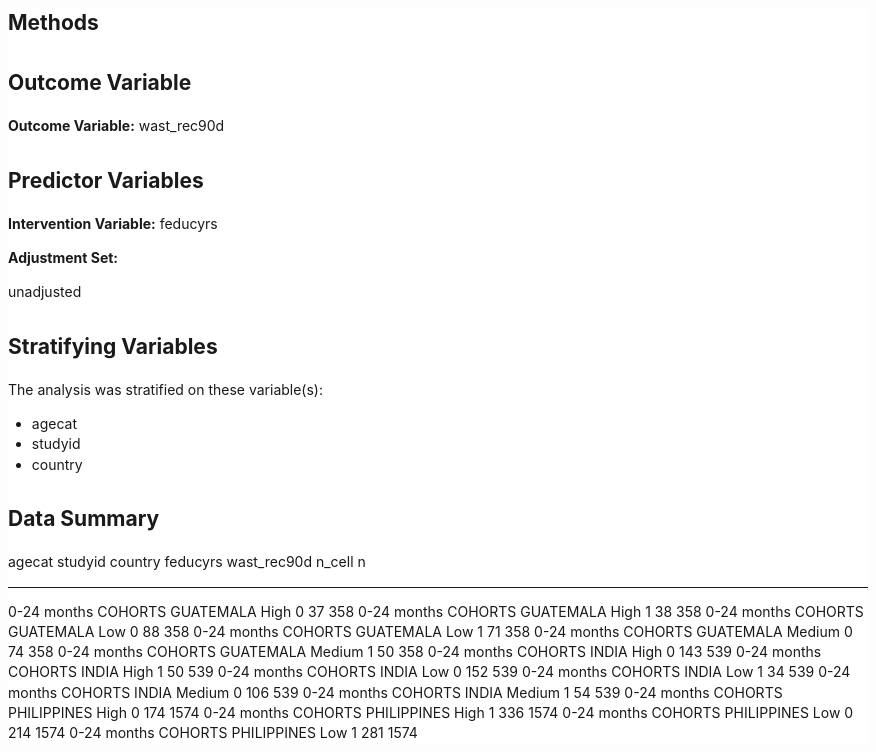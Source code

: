 





## Methods
## Outcome Variable

**Outcome Variable:** wast_rec90d

## Predictor Variables

**Intervention Variable:** feducyrs

**Adjustment Set:**

unadjusted

## Stratifying Variables

The analysis was stratified on these variable(s):

* agecat
* studyid
* country

## Data Summary

agecat        studyid          country                        feducyrs    wast_rec90d   n_cell      n
------------  ---------------  -----------------------------  ---------  ------------  -------  -----
0-24 months   COHORTS          GUATEMALA                      High                  0       37    358
0-24 months   COHORTS          GUATEMALA                      High                  1       38    358
0-24 months   COHORTS          GUATEMALA                      Low                   0       88    358
0-24 months   COHORTS          GUATEMALA                      Low                   1       71    358
0-24 months   COHORTS          GUATEMALA                      Medium                0       74    358
0-24 months   COHORTS          GUATEMALA                      Medium                1       50    358
0-24 months   COHORTS          INDIA                          High                  0      143    539
0-24 months   COHORTS          INDIA                          High                  1       50    539
0-24 months   COHORTS          INDIA                          Low                   0      152    539
0-24 months   COHORTS          INDIA                          Low                   1       34    539
0-24 months   COHORTS          INDIA                          Medium                0      106    539
0-24 months   COHORTS          INDIA                          Medium                1       54    539
0-24 months   COHORTS          PHILIPPINES                    High                  0      174   1574
0-24 months   COHORTS          PHILIPPINES                    High                  1      336   1574
0-24 months   COHORTS          PHILIPPINES                    Low                   0      214   1574
0-24 months   COHORTS          PHILIPPINES                    Low                   1      281   1574